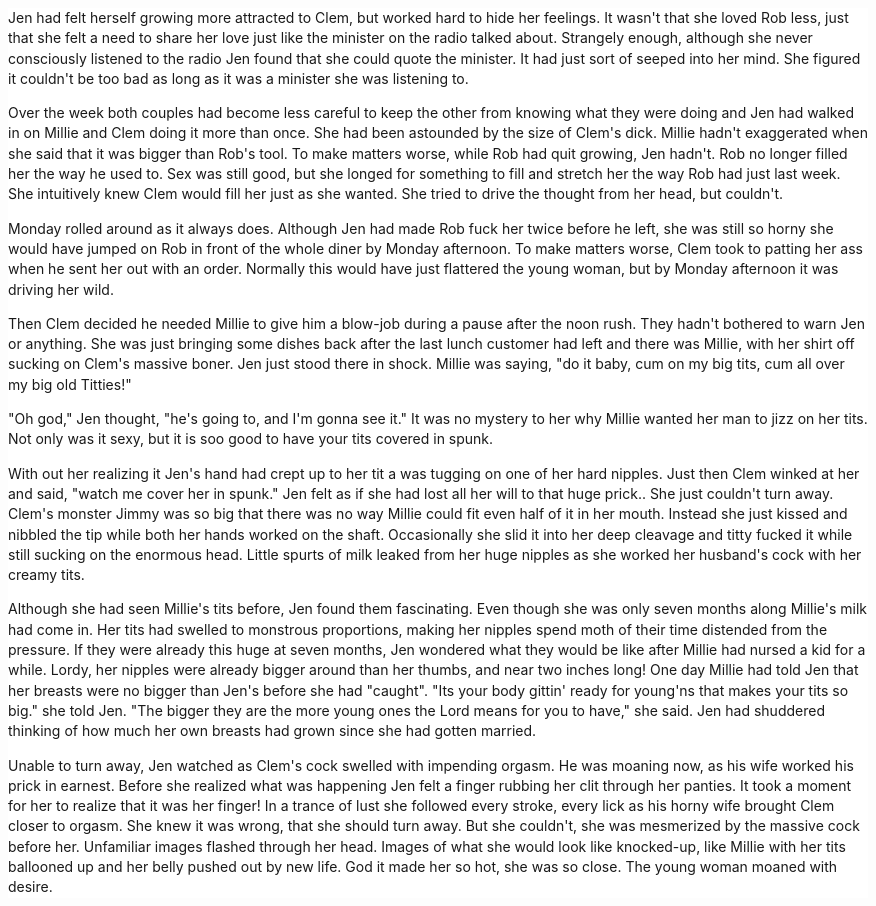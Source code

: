 Jen had felt herself growing more attracted to Clem, but worked hard to hide her feelings. It wasn't that she loved Rob less, just that she felt a need to share her love just like the minister on the radio talked about. Strangely enough, although she never consciously listened to the radio Jen found that she could quote the minister. It had just sort of seeped into her mind. She figured it couldn't be too bad as long as it was a minister she was listening to. 

Over the week both couples had become less careful to keep the other from knowing what they were doing and Jen had walked in on Millie and Clem doing it more than once. She had been astounded by the size of Clem's dick. Millie hadn't exaggerated when she said that it was bigger than Rob's tool. To make matters worse, while Rob had quit growing, Jen hadn't. Rob no longer filled her the way he used to. Sex was still good, but she longed for something to fill and stretch her the way Rob had just last week. She intuitively knew Clem would fill her just as she wanted. She tried to drive the thought from her head, but couldn't. 

Monday rolled around as it always does. Although Jen had made Rob fuck her twice before he left, she was still so horny she would have jumped on Rob in front of the whole diner by Monday afternoon. To make matters worse, Clem took to patting her ass when he sent her out with an order. Normally this would have just flattered the young woman, but by Monday afternoon it was driving her wild. 

Then Clem decided he needed Millie to give him a blow-job during a pause after the noon rush. They hadn't bothered to warn Jen or anything. She was just bringing some dishes back after the last lunch customer had left and there was Millie, with her shirt off sucking on Clem's massive boner. Jen just stood there in shock. Millie was saying, "do it baby, cum on my big tits, cum all over my big old Titties!" 

"Oh god," Jen thought, "he's going to, and I'm gonna see it." It was no mystery to her why Millie wanted her man to jizz on her tits. Not only was it sexy, but it is soo good to have your tits covered in spunk. 

With out her realizing it Jen's hand had crept up to her tit a was tugging on one of her hard nipples. Just then Clem winked at her and said, "watch me cover her in spunk." Jen felt as if she had lost all her will to that huge prick.. She just couldn't turn away. Clem's monster Jimmy was so big that there was no way Millie could fit even half of it in her mouth. Instead she just kissed and nibbled the tip while both her hands worked on the shaft. Occasionally she slid it into her deep cleavage and titty fucked it while still sucking on the enormous head. Little spurts of milk leaked from her huge nipples as she worked her husband's cock with her creamy tits. 

Although she had seen Millie's tits before, Jen found them fascinating. Even though she was only seven months along Millie's milk had come in. Her tits had swelled to monstrous proportions, making her nipples spend moth of their time distended from the pressure. If they were already this huge at seven months, Jen wondered what they would be like after Millie had nursed a kid for a while. Lordy, her nipples were already bigger around than her thumbs, and near two inches long! One day Millie had told Jen that her breasts were no bigger than Jen's before she had "caught". "Its your body gittin' ready for young'ns that makes your tits so big." she told Jen. "The bigger they are the more young ones the Lord means for you to have," she said. Jen had shuddered thinking of how much her own breasts had grown since she had gotten married. 

Unable to turn away, Jen watched as Clem's cock swelled with impending orgasm. He was moaning now, as his wife worked his prick in earnest. Before she realized what was happening Jen felt a finger rubbing her clit through her panties. It took a moment for her to realize that it was her finger! In a trance of lust she followed every stroke, every lick as his horny wife brought Clem closer to orgasm. She knew it was wrong, that she should turn away. But she couldn't, she was mesmerized by the massive cock before her. Unfamiliar images flashed through her head. Images of what she would look like knocked-up, like Millie with her tits ballooned up and her belly pushed out by new life. God it made her so hot, she was so close. The young woman moaned with desire. 
